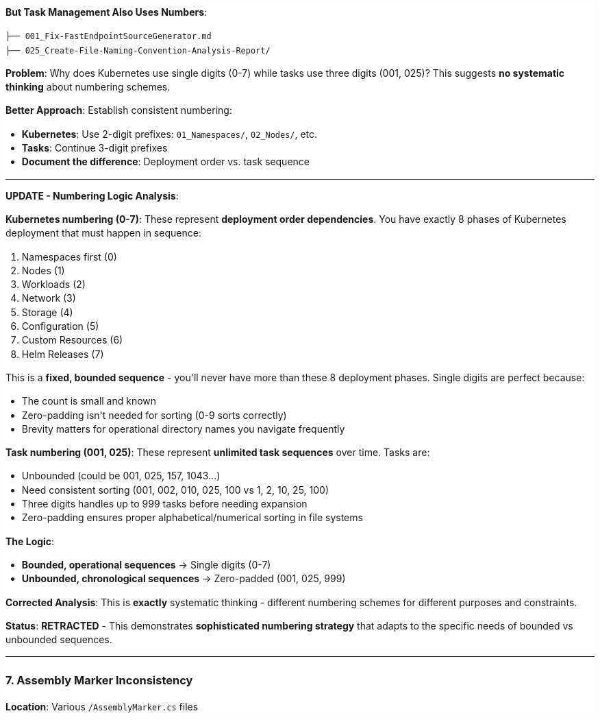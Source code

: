 **But Task Management Also Uses Numbers**:
```
├── 001_Fix-FastEndpointSourceGenerator.md
├── 025_Create-File-Naming-Convention-Analysis-Report/
```

**Problem**: Why does Kubernetes use single digits (0-7) while tasks use three digits (001, 025)? This suggests **no systematic thinking** about numbering schemes.

**Better Approach**: Establish consistent numbering:
- **Kubernetes**: Use 2-digit prefixes: `01_Namespaces/`, `02_Nodes/`, etc.
- **Tasks**: Continue 3-digit prefixes
- **Document the difference**: Deployment order vs. task sequence

---

**UPDATE - Numbering Logic Analysis**:

**Kubernetes numbering (0-7)**: These represent **deployment order dependencies**. You have exactly 8 phases of Kubernetes deployment that must happen in sequence:
1. Namespaces first (0)
2. Nodes (1) 
3. Workloads (2)
4. Network (3)
5. Storage (4)
6. Configuration (5)
7. Custom Resources (6)
8. Helm Releases (7)

This is a **fixed, bounded sequence** - you'll never have more than these 8 deployment phases. Single digits are perfect because:
- The count is small and known
- Zero-padding isn't needed for sorting (0-9 sorts correctly)
- Brevity matters for operational directory names you navigate frequently

**Task numbering (001, 025)**: These represent **unlimited task sequences** over time. Tasks are:
- Unbounded (could be 001, 025, 157, 1043...)
- Need consistent sorting (001, 002, 010, 025, 100 vs 1, 2, 10, 25, 100)
- Three digits handles up to 999 tasks before needing expansion
- Zero-padding ensures proper alphabetical/numerical sorting in file systems

**The Logic**: 
- **Bounded, operational sequences** → Single digits (0-7)
- **Unbounded, chronological sequences** → Zero-padded (001, 025, 999)

**Corrected Analysis**: This is **exactly** systematic thinking - different numbering schemes for different purposes and constraints.

**Status**: **RETRACTED** - This demonstrates **sophisticated numbering strategy** that adapts to the specific needs of bounded vs unbounded sequences.

---

### 7. Assembly Marker Inconsistency

**Location**: Various `/AssemblyMarker.cs` files
